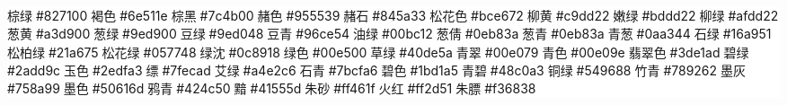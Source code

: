 <td style="color:#ffffff;background:#827100; " width="40px" height="40px">棕绿 #827100</td>
<td style="color:#ffffff;background:#6e511e; " width="40px" height="40px">褐色 #6e511e</td>
</tr>
<tr>
<td style="color:#ffffff;background:#7c4b00; " width="40px" height="40px">棕黑 #7c4b00</td>
<td style="color:#ffffff;background:#955539; " width="40px" height="40px">赭色 #955539</td>
<td style="color:#ffffff;background:#845a33; " width="40px" height="40px">赭石 #845a33</td>
<td style="color:#333333;background:#bce672; " width="40px" height="40px">松花色 #bce672</td>
</tr>
<tr>
<td style="color:#333333;background:#c9dd22; " width="40px" height="40px">柳黄 #c9dd22</td>
<td style="color:#333333;background:#bddd22; " width="40px" height="40px">嫩绿 #bddd22</td>
<td style="color:#333333;background:#afdd22; " width="40px" height="40px">柳绿 #afdd22</td>
<td style="color:#333333;background:#a3d900; " width="40px" height="40px">葱黄 #a3d900</td>
</tr>
<tr>
<td style="color:#333333;background:#9ed900; " width="40px" height="40px">葱绿 #9ed900</td>
<td style="color:#333333;background:#9ed048; " width="40px" height="40px">豆绿 #9ed048</td>
<td style="color:#333333;background:#96ce54; " width="40px" height="40px">豆青 #96ce54</td>
<td style="color:#ffffff;background:#00bc12; " width="40px" height="40px">油绿 #00bc12</td>
</tr>
<tr>
<td style="color:#ffffff;background:#0eb83a; " width="40px" height="40px">葱倩 #0eb83a</td>
<td style="color:#ffffff;background:#0eb83a; " width="40px" height="40px">葱青 #0eb83a</td>
<td style="color:#ffffff;background:#0aa344; " width="40px" height="40px">青葱 #0aa344</td>
<td style="color:#ffffff;background:#16a951; " width="40px" height="40px">石绿 #16a951</td>
</tr>
<tr>
<td style="color:#ffffff;background:#21a675; " width="40px" height="40px">松柏绿 #21a675</td>
<td style="color:#ffffff;background:#057748; " width="40px" height="40px">松花绿 #057748</td>
<td style="color:#ffffff;background:#0c8918; " width="40px" height="40px">绿沈 #0c8918</td>
<td style="color:#333333;background:#00e500; " width="40px" height="40px">绿色 #00e500</td>
</tr>
<tr>
<td style="color:#333333;background:#40de5a; " width="40px" height="40px">草绿 #40de5a</td>
<td style="color:#333333;background:#00e079; " width="40px" height="40px">青翠 #00e079</td>
<td style="color:#333333;background:#00e09e; " width="40px" height="40px">青色 #00e09e</td>
<td style="color:#333333;background:#3de1ad; " width="40px" height="40px">翡翠色 #3de1ad</td>
</tr>
<tr>
<td style="color:#333333;background:#2add9c; " width="40px" height="40px">碧绿 #2add9c</td>
<td style="color:#333333;background:#2edfa3; " width="40px" height="40px">玉色 #2edfa3</td>
<td style="color:#333333;background:#7fecad; " width="40px" height="40px">缥 #7fecad</td>
<td style="color:#333333;background:#a4e2c6; " width="40px" height="40px">艾绿 #a4e2c6</td>
</tr>
<tr>
<td style="color:#333333;background:#7bcfa6; " width="40px" height="40px">石青 #7bcfa6</td>
<td style="color:#333333;background:#1bd1a5; " width="40px" height="40px">碧色 #1bd1a5</td>
<td style="color:#333333;background:#48c0a3; " width="40px" height="40px">青碧 #48c0a3</td>
<td style="color:#333333;background:#549688; " width="40px" height="40px">铜绿 #549688</td>
</tr>
<tr>
<td style="color:#333333;background:#789262; " width="40px" height="40px">竹青 #789262</td>
<td style="color:#333333;background:#758a99; " width="40px" height="40px">墨灰 #758a99</td>
<td style="color:#ffffff;background:#50616d; " width="40px" height="40px">墨色 #50616d</td>
<td style="color:#ffffff;background:#424c50; " width="40px" height="40px">鸦青 #424c50</td>
</tr>
<tr>
<td style="color:#ffffff;background:#41555d; " width="40px" height="40px">黯 #41555d</td>
<td style="color:#ffffff;background:#ff461f; " width="40px" height="40px">朱砂 #ff461f</td>
<td style="color:#ffffff;background:#ff2d51; " width="40px" height="40px">火红 #ff2d51</td>
<td style="color:#333333;background:#f36838; " width="40px" height="40px">朱膘 #f36838</td>
</tr>
<tr>